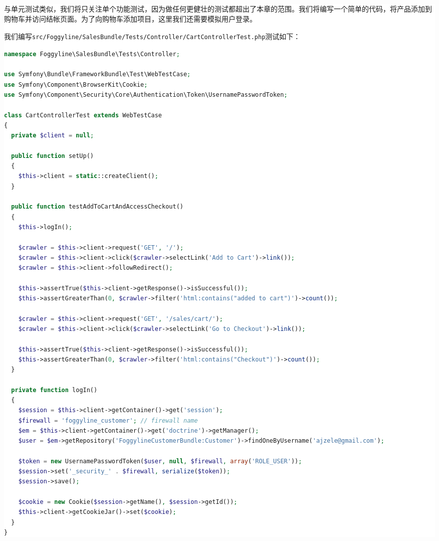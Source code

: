 与单元测试类似，我们将只关注单个功能测试，因为做任何更健壮的测试都超出了本章的范围。我们将编写一个简单的代码，将产品添加到购物车并访问结帐页面。为了向购物车添加项目，这里我们还需要模拟用户登录。

我们编写`src/Foggyline/SalesBundle/Tests/Controller/CartControllerTest.php`测试如下：

```php
namespace Foggyline\SalesBundle\Tests\Controller;

use Symfony\Bundle\FrameworkBundle\Test\WebTestCase;
use Symfony\Component\BrowserKit\Cookie;
use Symfony\Component\Security\Core\Authentication\Token\UsernamePasswordToken;

class CartControllerTest extends WebTestCase
{
  private $client = null;

  public function setUp()
  {
    $this->client = static::createClient();
  }

  public function testAddToCartAndAccessCheckout()
  {
    $this->logIn();

    $crawler = $this->client->request('GET', '/');
    $crawler = $this->client->click($crawler->selectLink('Add to Cart')->link());
    $crawler = $this->client->followRedirect();

    $this->assertTrue($this->client->getResponse()->isSuccessful());
    $this->assertGreaterThan(0, $crawler->filter('html:contains("added to cart")')->count());

    $crawler = $this->client->request('GET', '/sales/cart/');
    $crawler = $this->client->click($crawler->selectLink('Go to Checkout')->link());

    $this->assertTrue($this->client->getResponse()->isSuccessful());
    $this->assertGreaterThan(0, $crawler->filter('html:contains("Checkout")')->count());
  }

  private function logIn()
  {
    $session = $this->client->getContainer()->get('session');
    $firewall = 'foggyline_customer'; // firewall name
    $em = $this->client->getContainer()->get('doctrine')->getManager();
    $user = $em->getRepository('FoggylineCustomerBundle:Customer')->findOneByUsername('ajzele@gmail.com');

    $token = new UsernamePasswordToken($user, null, $firewall, array('ROLE_USER'));
    $session->set('_security_' . $firewall, serialize($token));
    $session->save();

    $cookie = new Cookie($session->getName(), $session->getId());
    $this->client->getCookieJar()->set($cookie);
  }
}
```
